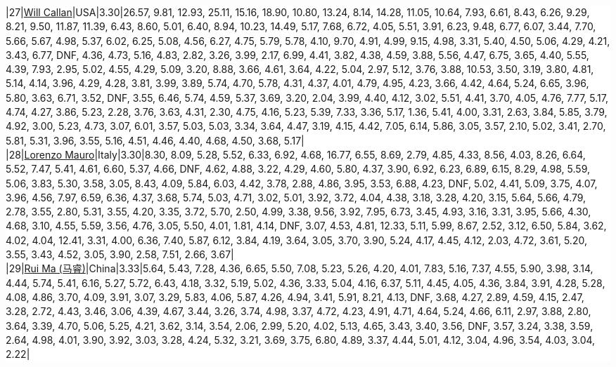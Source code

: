 |27|[Will Callan](https://www.worldcubeassociation.org/persons/2012CALL01)|USA|3.30|26.57, 9.81, 12.93, 25.11, 15.16, 18.90, 10.80, 13.24, 8.14, 14.28, 11.05, 10.64, 7.93, 6.61, 8.43, 6.26, 9.29, 8.21, 9.50, 11.87, 11.39, 6.43, 8.60, 5.01, 6.40, 8.94, 10.23, 14.49, 5.17, 7.68, 6.72, 4.05, 5.51, 3.91, 6.23, 9.48, 6.77, 6.07, 3.44, 7.70, 5.66, 5.67, 4.98, 5.37, 6.02, 6.25, 5.08, 4.56, 6.27, 4.75, 5.79, 5.78, 4.10, 9.70, 4.91, 4.99, 9.15, 4.98, 3.31, 5.40, 4.50, 5.06, 4.29, 4.21, 3.43, 6.77, DNF, 4.36, 4.73, 5.16, 4.83, 2.82, 3.26, 3.99, 2.17, 6.99, 4.41, 3.82, 4.38, 4.59, 3.88, 5.56, 4.47, 6.75, 3.65, 4.40, 5.55, 4.39, 7.93, 2.95, 5.02, 4.55, 4.29, 5.09, 3.20, 8.88, 3.66, 4.61, 3.64, 4.22, 5.04, 2.97, 5.12, 3.76, 3.88, 10.53, 3.50, 3.19, 3.80, 4.81, 5.14, 4.14, 3.96, 4.29, 4.28, 3.81, 3.99, 3.89, 5.74, 4.70, 5.78, 4.31, 4.37, 4.01, 4.79, 4.95, 4.23, 3.66, 4.42, 4.64, 5.24, 6.65, 3.96, 5.80, 3.63, 6.71, 3.52, DNF, 3.55, 6.46, 5.74, 4.59, 5.37, 3.69, 3.20, 2.04, 3.99, 4.40, 4.12, 3.02, 5.51, 4.41, 3.70, 4.05, 4.76, 7.77, 5.17, 4.74, 4.27, 3.86, 5.23, 2.28, 3.76, 3.63, 4.31, 2.30, 4.75, 4.16, 5.23, 5.39, 7.33, 3.36, 5.17, 1.36, 5.41, 4.00, 3.31, 2.63, 3.84, 5.85, 3.79, 4.92, 3.00, 5.23, 4.73, 3.07, 6.01, 3.57, 5.03, 5.03, 3.34, 3.64, 4.47, 3.19, 4.15, 4.42, 7.05, 6.14, 5.86, 3.05, 3.57, 2.10, 5.02, 3.41, 2.70, 5.81, 5.31, 3.96, 3.55, 5.16, 4.51, 4.46, 4.40, 4.68, 4.50, 3.68, 5.17|  
|28|[Lorenzo Mauro](https://www.worldcubeassociation.org/persons/2014MAUR06)|Italy|3.30|8.30, 8.09, 5.28, 5.52, 6.33, 6.92, 4.68, 16.77, 6.55, 8.69, 2.79, 4.85, 4.33, 8.56, 4.03, 8.26, 6.64, 5.52, 7.47, 5.41, 4.61, 6.60, 5.37, 4.66, DNF, 4.62, 4.88, 3.22, 4.29, 4.60, 5.80, 4.37, 3.90, 6.92, 6.23, 6.89, 6.15, 8.29, 4.98, 5.59, 5.06, 3.83, 5.30, 3.58, 3.05, 8.43, 4.09, 5.84, 6.03, 4.42, 3.78, 2.88, 4.86, 3.95, 3.53, 6.88, 4.23, DNF, 5.02, 4.41, 5.09, 3.75, 4.07, 3.96, 4.56, 7.97, 6.59, 6.36, 4.37, 3.68, 5.74, 5.03, 4.71, 3.02, 5.01, 3.92, 3.72, 4.04, 4.38, 3.18, 3.28, 4.20, 3.15, 5.64, 5.66, 4.79, 2.78, 3.55, 2.80, 5.31, 3.55, 4.20, 3.35, 3.72, 5.70, 2.50, 4.99, 3.38, 9.56, 3.92, 7.95, 6.73, 3.45, 4.93, 3.16, 3.31, 3.95, 5.66, 4.30, 4.68, 3.10, 4.55, 5.59, 3.56, 4.76, 3.05, 5.50, 4.01, 1.81, 4.14, DNF, 3.07, 4.53, 4.81, 12.33, 5.11, 5.99, 8.67, 2.52, 3.12, 6.50, 5.84, 3.62, 4.02, 4.04, 12.41, 3.31, 4.00, 6.36, 7.40, 5.87, 6.12, 3.84, 4.19, 3.64, 3.05, 3.70, 3.90, 5.24, 4.17, 4.45, 4.12, 2.03, 4.72, 3.61, 5.20, 3.55, 3.43, 4.52, 3.05, 3.90, 2.58, 7.51, 2.66, 3.67|  
|29|[Rui Ma (马睿)](https://www.worldcubeassociation.org/persons/2017MARU05)|China|3.33|5.64, 5.43, 7.28, 4.36, 6.65, 5.50, 7.08, 5.23, 5.26, 4.20, 4.01, 7.83, 5.16, 7.37, 4.55, 5.90, 3.98, 3.14, 4.44, 5.74, 5.41, 6.16, 5.27, 5.72, 6.43, 4.18, 3.32, 5.19, 5.02, 4.36, 3.33, 5.04, 4.16, 6.37, 5.11, 4.45, 4.05, 4.36, 3.84, 3.91, 4.28, 5.28, 4.08, 4.86, 3.70, 4.09, 3.91, 3.07, 3.29, 5.83, 4.06, 5.87, 4.26, 4.94, 3.41, 5.91, 8.21, 4.13, DNF, 3.68, 4.27, 2.89, 4.59, 4.15, 2.47, 3.28, 2.72, 4.43, 3.46, 3.06, 4.39, 4.67, 3.44, 3.26, 3.74, 4.98, 3.37, 4.72, 4.23, 4.91, 4.71, 4.64, 5.24, 4.66, 6.11, 2.97, 3.88, 2.80, 3.64, 3.39, 4.70, 5.06, 5.25, 4.21, 3.62, 3.14, 3.54, 2.06, 2.99, 5.20, 4.02, 5.13, 4.65, 3.43, 3.40, 3.56, DNF, 3.57, 3.24, 3.38, 3.59, 2.64, 4.98, 4.01, 3.90, 3.92, 3.03, 3.28, 4.24, 5.32, 3.21, 3.69, 3.75, 6.80, 4.89, 3.37, 4.44, 5.01, 4.12, 3.04, 4.96, 3.54, 4.03, 3.04, 2.22|  
